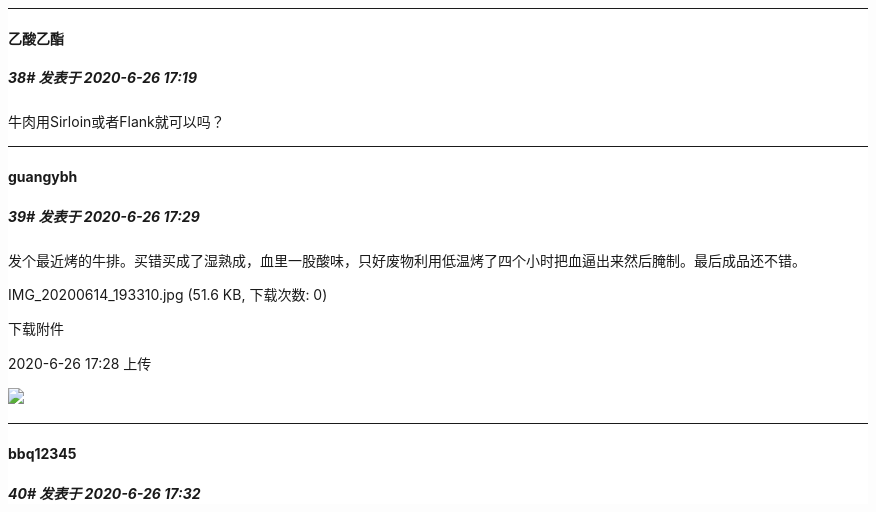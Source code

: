 





*****

####  乙酸乙酯  
##### 38#       发表于 2020-6-26 17:19




牛肉用Sirloin或者Flank就可以吗？







*****

####  guangybh  
##### 39#       发表于 2020-6-26 17:29




发个最近烤的牛排。买错买成了湿熟成，血里一股酸味，只好废物利用低温烤了四个小时把血逼出来然后腌制。最后成品还不错。






IMG_20200614_193310.jpg
(51.6 KB, 下载次数: 0)




下载附件


2020-6-26 17:28 上传









<img src="https://img.saraba1st.com/forum/202006/26/172831g0vj3njx9t7v6x3p.jpg" referrerpolicy="no-referrer">












*****

####  bbq12345  
##### 40#       发表于 2020-6-26 17:32
